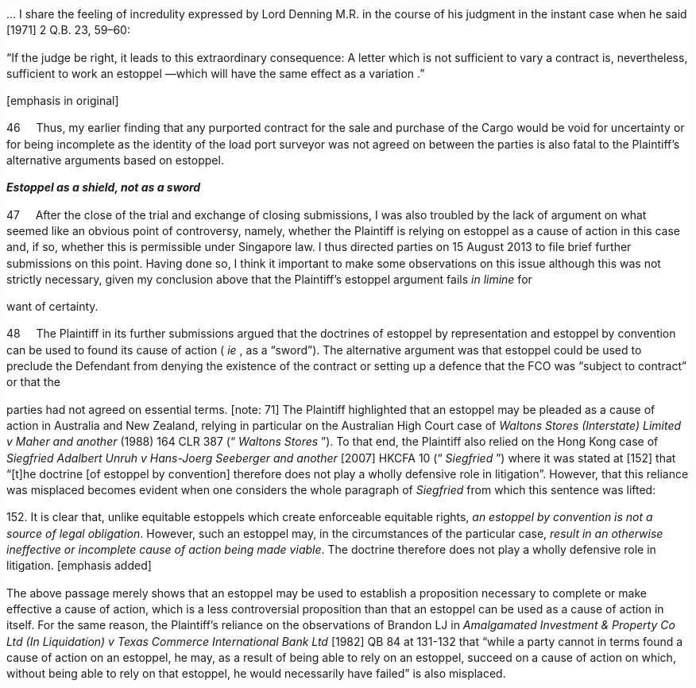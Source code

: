  ... I share the feeling of incredulity expressed by Lord Denning M.R. in the course of his judgment in the instant case when he said [1971] 2 Q.B. 23, 59–60: 

 “If the judge be right, it leads to this extraordinary consequence: A letter which is not sufficient to vary a contract is, nevertheless, sufficient to work an estoppel —which will have the same effect as a variation .” 

 [emphasis in original] 

46     Thus, my earlier finding that any purported contract for the sale and purchase of the Cargo would be void for uncertainty or for being incomplete as the identity of the load port surveyor was not agreed on between the parties is also fatal to the Plaintiff’s alternative arguments based on estoppel. 

**_Estoppel as a shield, not as a sword_** 

47     After the close of the trial and exchange of closing submissions, I was also troubled by the lack of argument on what seemed like an obvious point of controversy, namely, whether the Plaintiff is relying on estoppel as a cause of action in this case and, if so, whether this is permissible under Singapore law. I thus directed parties on 15 August 2013 to file brief further submissions on this point. Having done so, I think it important to make some observations on this issue although this was not strictly necessary, given my conclusion above that the Plaintiff’s estoppel argument fails _in limine_ for 


want of certainty. 

48     The Plaintiff in its further submissions argued that the doctrines of estoppel by representation and estoppel by convention can be used to found its cause of action ( _ie_ , as a “sword”). The alternative argument was that estoppel could be used to preclude the Defendant from denying the existence of the contract or setting up a defence that the FCO was “subject to contract” or that the 

parties had not agreed on essential terms. [note: 71] The Plaintiff highlighted that an estoppel may be pleaded as a cause of action in Australia and New Zealand, relying in particular on the Australian High Court case of _Waltons Stores (Interstate) Limited v Maher and another_ (1988) 164 CLR 387 (“ _Waltons Stores_ ”). To that end, the Plaintiff also relied on the Hong Kong case of _Siegfried Adalbert Unruh v Hans-Joerg Seeberger and another_ [2007] HKCFA 10 (“ _Siegfried_ ”) where it was stated at [152] that “[t]he doctrine [of estoppel by convention] therefore does not play a wholly defensive role in litigation”. However, that this reliance was misplaced becomes evident when one considers the whole paragraph of _Siegfried_ from which this sentence was lifted: 

152\. It is clear that, unlike equitable estoppels which create enforceable equitable rights, _an estoppel by convention is not a source of legal obligation_. However, such an estoppel may, in the circumstances of the particular case, _result in an otherwise ineffective or incomplete cause of action being made viable_. The doctrine therefore does not play a wholly defensive role in litigation. [emphasis added] 

The above passage merely shows that an estoppel may be used to establish a proposition necessary to complete or make effective a cause of action, which is a less controversial proposition than that an estoppel can be used as a cause of action in itself. For the same reason, the Plaintiff’s reliance on the observations of Brandon LJ in _Amalgamated Investment & Property Co Ltd (In Liquidation) v Texas Commerce International Bank Ltd_ [1982] QB 84 at 131-132 that “while a party cannot in terms found a cause of action on an estoppel, he may, as a result of being able to rely on an estoppel, succeed on a cause of action on which, without being able to rely on that estoppel, he would necessarily have failed” is also misplaced. 
